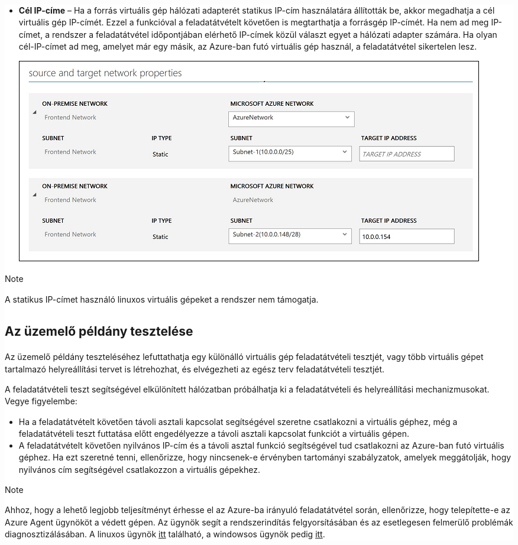 * **Cél IP-címe** – Ha a forrás virtuális gép hálózati adapterét statikus IP-cím használatára állították be, akkor megadhatja a cél virtuális gép IP-címét. Ezzel a funkcióval a feladatátvételt követően is megtarthatja a forrásgép IP-címét. Ha nem ad meg IP-címet, a rendszer a feladatátvétel időpontjában elérhető IP-címek közül választ egyet a hálózati adapter számára. Ha olyan cél-IP-címet ad meg, amelyet már egy másik, az Azure-ban futó virtuális gép használ, a feladatátvétel sikertelen lesz.  

    ![Hálózati tulajdonságok módosítása](./media/site-recovery-vmm-to-azure-classic/multi-nic.png)

> [!NOTE]
> A statikus IP-címet használó linuxos virtuális gépeket a rendszer nem támogatja.
>
>

## <a name="test-the-deployment"></a>Az üzemelő példány tesztelése
Az üzemelő példány teszteléséhez lefuttathatja egy különálló virtuális gép feladatátvételi tesztjét, vagy több virtuális gépet tartalmazó helyreállítási tervet is létrehozhat, és elvégezheti az egész terv feladatátvételi tesztjét.  

A feladatátvételi teszt segítségével elkülönített hálózatban próbálhatja ki a feladatátvételi és helyreállítási mechanizmusokat. Vegye figyelembe:

* Ha a feladatátvételt követően távoli asztali kapcsolat segítségével szeretne csatlakozni a virtuális géphez, még a feladatátvételi teszt futtatása előtt engedélyezze a távoli asztali kapcsolat funkciót a virtuális gépen.
* A feladatátvételt követően nyilvános IP-cím és a távoli asztal funkció segítségével tud csatlakozni az Azure-ban futó virtuális géphez. Ha ezt szeretné tenni, ellenőrizze, hogy nincsenek-e érvényben tartományi szabályzatok, amelyek meggátolják, hogy nyilvános cím segítségével csatlakozzon a virtuális gépekhez.

> [!NOTE]
> Ahhoz, hogy a lehető legjobb teljesítményt érhesse el az Azure-ba irányuló feladatátvétel során, ellenőrizze, hogy telepítette-e az Azure Agent ügynököt a védett gépen. Az ügynök segít a rendszerindítás felgyorsításában és az esetlegesen felmerülő problémák diagnosztizálásában. A linuxos ügynök [itt](https://github.com/Azure/WALinuxAgent) található, a windowsos ügynök pedig [itt](http://go.microsoft.com/fwlink/?LinkID=394789).
>
>
